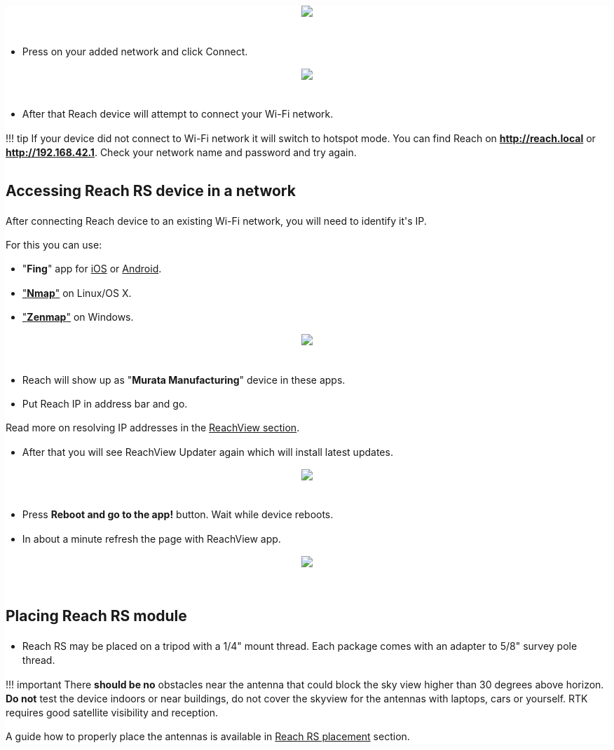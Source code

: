 <div style="text-align: center;"><img src="../img/reachrs/quickstart/reach_view_updater_wifi.png" style="width: 350px;"></div><br>

* Press on your added network and click Connect. 

<div style="text-align: center;"><img src="../img/reachrs/quickstart/reach_view_updater_wifi_connect.png" style="width: 600px;"></div><br>

* After that Reach device will attempt to connect your Wi-Fi network.

!!! tip 
    If your device did not connect to Wi-Fi network it will switch to hotspot mode.
    You can find Reach on **http://reach.local** or **http://192.168.42.1**.
    Check your network name and password and try again.  

## Accessing Reach RS device in a network

After connecting Reach device to an existing Wi-Fi network, you will need to identify it's IP.

For this you can use:

* "**Fing**" app for [iOS](https://goo.gl/Ho0qB) or [Android](https://goo.gl/7Wuwu).

* ["**Nmap**"](https://nmap.org/) on Linux/OS X.

* ["**Zenmap**"](https://nmap.org/zenmap/) on Windows. 

<div style="text-align: center;"><img src="../img/reachrs/quickstart/fing.png" style="width: 500px;"></div><br>

* Reach will show up as "**Murata Manufacturing**" device in these apps.

* Put Reach IP in address bar and go.

Read more on resolving IP addresses in the [ReachView section](common/reachview/).

* After that you will see ReachView Updater again which will install latest updates.

<div style="text-align: center;"><img src="../img/reachrs/quickstart/reach_view_updater_finish.png" style="width: 350px;"></div><br>

* Press **Reboot and go to the app!** button. Wait while device reboots.

* In about a minute refresh the page with ReachView app.

<div style="text-align: center;"><img src="../img/reachrs/quickstart/reach_view_loading.png" style="width: 800px;"></div><br>

## Placing Reach RS module

 
* Reach RS may be placed on a tripod with a 1/4" mount thread. Each package comes with an adapter to 5/8" survey pole thread.

!!! important
    There **should be no** obstacles near the antenna that could block the sky view higher than 30 degrees above horizon.
    **Do not** test the device indoors or near buildings, do not cover the skyview for the antennas with laptops, cars or yourself. RTK requires good satellite visibility and reception.

A guide how to properly place the antennas is available in [Reach RS placement](placement) section.
